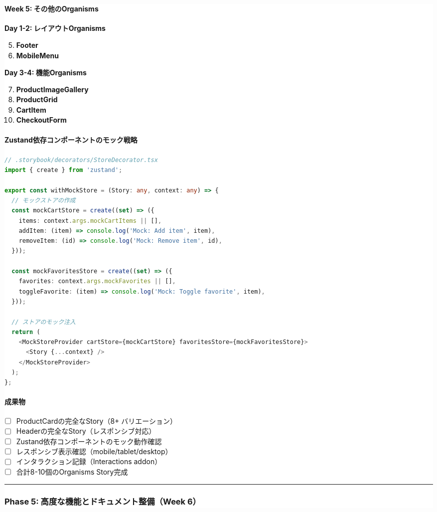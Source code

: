 #### Week 5: その他のOrganisms

**Day 1-2: レイアウトOrganisms**

5. **Footer**
6. **MobileMenu**

**Day 3-4: 機能Organisms**

7. **ProductImageGallery**
8. **ProductGrid**
9. **CartItem**
10. **CheckoutForm**

#### Zustand依存コンポーネントのモック戦略

```typescript
// .storybook/decorators/StoreDecorator.tsx
import { create } from 'zustand';

export const withMockStore = (Story: any, context: any) => {
  // モックストアの作成
  const mockCartStore = create((set) => ({
    items: context.args.mockCartItems || [],
    addItem: (item) => console.log('Mock: Add item', item),
    removeItem: (id) => console.log('Mock: Remove item', id),
  }));

  const mockFavoritesStore = create((set) => ({
    favorites: context.args.mockFavorites || [],
    toggleFavorite: (item) => console.log('Mock: Toggle favorite', item),
  }));

  // ストアのモック注入
  return (
    <MockStoreProvider cartStore={mockCartStore} favoritesStore={mockFavoritesStore}>
      <Story {...context} />
    </MockStoreProvider>
  );
};
```

#### 成果物
- [ ] ProductCardの完全なStory（8+ バリエーション）
- [ ] Headerの完全なStory（レスポンシブ対応）
- [ ] Zustand依存コンポーネントのモック動作確認
- [ ] レスポンシブ表示確認（mobile/tablet/desktop）
- [ ] インタラクション記録（Interactions addon）
- [ ] 合計8-10個のOrganisms Story完成

---

### Phase 5: 高度な機能とドキュメント整備（Week 6）
